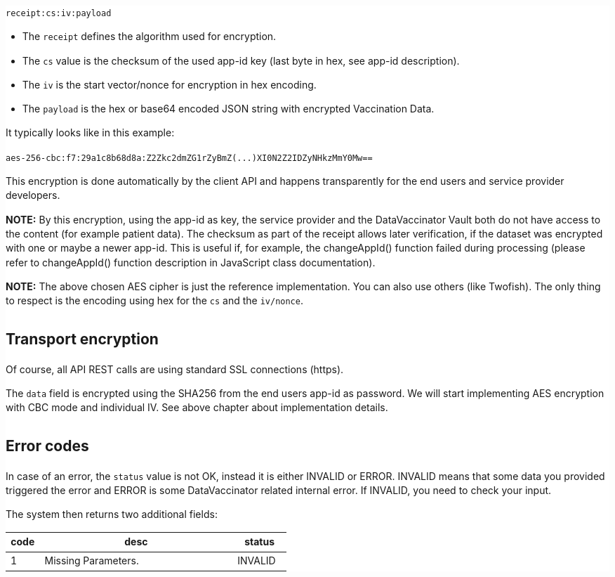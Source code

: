     receipt:cs:iv:payload

-   The `receipt` defines the algorithm used for encryption.

-   The `cs` value is the checksum of the used app-id key (last byte in
    hex, see app-id description).

-   The `iv` is the start vector/nonce for encryption in hex encoding.

-   The `payload` is the hex or base64 encoded JSON string with
    encrypted Vaccination Data.

It typically looks like in this example:

    aes-256-cbc:f7:29a1c8b68d8a:Z2Zkc2dmZG1rZyBmZ(...)XI0N2Z2IDZyNHkzMmY0Mw==

This encryption is done automatically by the client API and happens
transparently for the end users and service provider developers.

**NOTE:** By this encryption, using the app-id as key, the service
provider and the DataVaccinator Vault both do not have access to the
content (for example patient data). The checksum as part of the receipt
allows later verification, if the dataset was encrypted with one or
maybe a newer app-id. This is useful if, for example, the changeAppId()
function failed during processing (please refer to changeAppId()
function description in JavaScript class documentation).

**NOTE:** The above chosen AES cipher is just the reference
implementation. You can also use others (like Twofish). The only thing to
respect is the encoding using hex for the `cs` and the `iv/nonce`.


Transport encryption
--------------------

Of course, all API REST calls are using standard SSL connections
(https).

The `data` field is encrypted using the SHA256 from the end users app-id
as password. We will start implementing AES encryption with CBC mode and
individual IV. See above chapter about implementation details.

Error codes
-----------

In case of an error, the `status` value is not OK, instead it is either
INVALID or ERROR. INVALID means that some data you provided triggered
the error and ERROR is some DataVaccinator related internal error. If
INVALID, you need to check your input.

The system then returns two additional fields:

<table>
<colgroup>
<col width="12%" />
<col width="68%" />
<col width="19%" />
</colgroup>
<thead>
<tr class="header">
<th>code</th>
<th>desc</th>
<th>status</th>
</tr>
</thead>
<tbody>
<tr class="odd">
<td>1</td>
<td>Missing Parameters.</td>
<td>INVALID</td>
</tr>